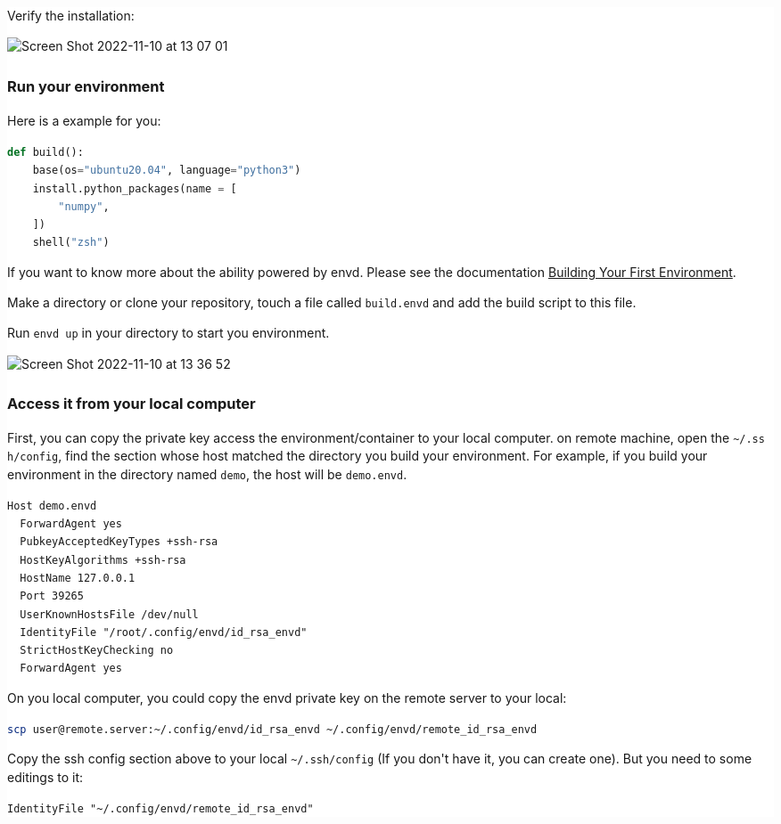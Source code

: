 Verify the installation:

<img width="1095" alt="Screen Shot 2022-11-10 at 13 07 01" src="https://user-images.githubusercontent.com/3927355/201005688-ac8e5235-a427-4086-b548-985b32afdd5a.png">


### Run your environment

Here is a example for you:
```python
def build():
    base(os="ubuntu20.04", language="python3")
    install.python_packages(name = [
        "numpy",
    ])
    shell("zsh")
```
If you want to know more about the ability powered by envd. Please see the documentation [Building Your First Environment](https://envd.tensorchord.ai/guide/build-envd.html#build-envd-example).

Make a directory or clone your repository, touch a file called `build.envd` and add the build script to this file. 

Run `envd up` in your directory to start you environment.

<img width="1040" alt="Screen Shot 2022-11-10 at 13 36 52" src="https://user-images.githubusercontent.com/3927355/201009233-d98f6c7b-10dc-4dfc-9329-68578a4154a4.png">


### Access it from your local computer

First, you can copy the private key access the environment/container to your local computer. on remote machine, open the `~/.ssh/config`, find the section whose host matched the directory you build your environment. For example, if you build your environment in the directory named `demo`, the host will be `demo.envd`. 
```
Host demo.envd
  ForwardAgent yes
  PubkeyAcceptedKeyTypes +ssh-rsa
  HostKeyAlgorithms +ssh-rsa
  HostName 127.0.0.1
  Port 39265
  UserKnownHostsFile /dev/null
  IdentityFile "/root/.config/envd/id_rsa_envd" 
  StrictHostKeyChecking no
  ForwardAgent yes
```

On you local computer, you could copy the envd private key on the remote server to your local:

```bash
scp user@remote.server:~/.config/envd/id_rsa_envd ~/.config/envd/remote_id_rsa_envd
```
Copy the ssh config section above to your local `~/.ssh/config` (If you don't have it, you can create one). But you need to some editings to it:

```
IdentityFile "~/.config/envd/remote_id_rsa_envd" 
```
